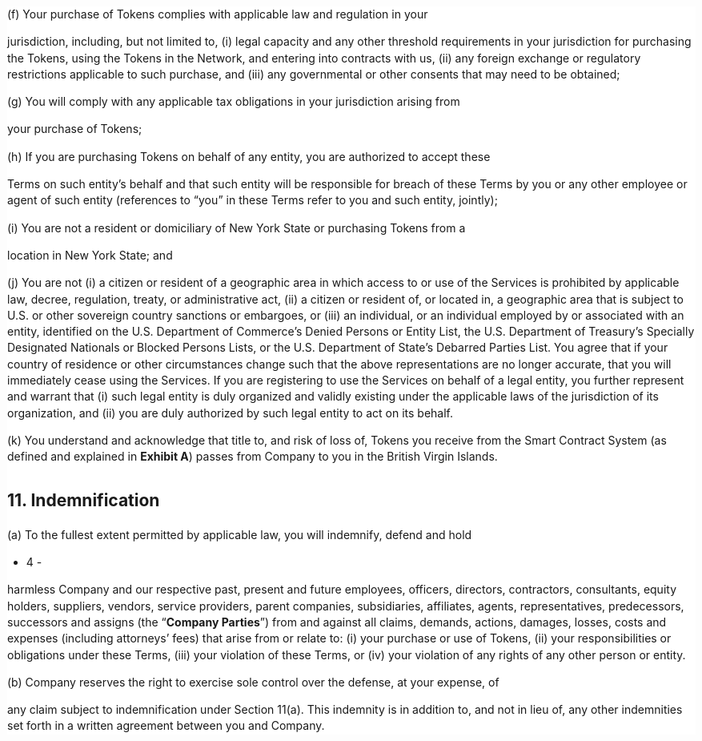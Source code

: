 (f) Your purchase of Tokens complies with applicable law and regulation in your

jurisdiction, including, but not limited to, (i) legal capacity and any other threshold requirements in your jurisdiction for purchasing the Tokens, using the Tokens in the Network, and entering into contracts with us, (ii) any foreign exchange or regulatory restrictions applicable to such purchase, and (iii) any governmental or other consents that may need to be obtained;

(g) You will comply with any applicable tax obligations in your jurisdiction arising from

your purchase of Tokens;

(h) If you are purchasing Tokens on behalf of any entity, you are authorized to accept these

Terms on such entity’s behalf and that such entity will be responsible for breach of these Terms by you or any other employee or agent of such entity (references to “you” in these Terms refer to you and such entity, jointly);

(i) You are not a resident or domiciliary of New York State or purchasing Tokens from a

location in New York State; and

(j) You are not (i) a citizen or resident of a geographic area in which access to or use of the Services is prohibited by applicable law, decree, regulation, treaty, or administrative act, (ii) a citizen or resident of, or located in, a geographic area that is subject to U.S. or other sovereign country sanctions or embargoes, or (iii) an individual, or an individual employed by or associated with an entity, identified on the U.S. Department of Commerce’s Denied Persons or Entity List, the U.S. Department of Treasury’s Specially Designated Nationals or Blocked Persons Lists, or the U.S. Department of State’s Debarred Parties List. You agree that if your country of residence or other circumstances change such that the above representations are no longer accurate, that you will immediately cease using the Services. If you are registering to use the Services on behalf of a legal entity, you further represent and warrant that (i) such legal entity is duly organized and validly existing under the applicable laws of the jurisdiction of its organization, and (ii) you are duly authorized by such legal entity to act on its behalf.

(k) You understand and acknowledge that title to, and risk of loss of, Tokens you receive from the Smart Contract System (as defined and explained in **Exhibit A**) passes from Company to you in the British Virgin Islands.

## 11. Indemnification

(a) To the fullest extent permitted by applicable law, you will indemnify, defend and hold

- 4 -

harmless Company and our respective past, present and future employees, officers, directors, contractors, consultants, equity holders, suppliers, vendors, service providers, parent companies, subsidiaries, affiliates, agents, representatives, predecessors, successors and assigns (the “**Company Parties**”) from and against all claims, demands, actions, damages, losses, costs and expenses (including attorneys’ fees) that arise from or relate to: (i) your purchase or use of Tokens, (ii) your responsibilities or obligations under these Terms, (iii) your violation of these Terms, or (iv) your violation of any rights of any other person or entity.

(b) Company reserves the right to exercise sole control over the defense, at your expense, of

any claim subject to indemnification under Section 11(a). This indemnity is in addition to, and not in lieu of, any other indemnities set forth in a written agreement between you and Company.

